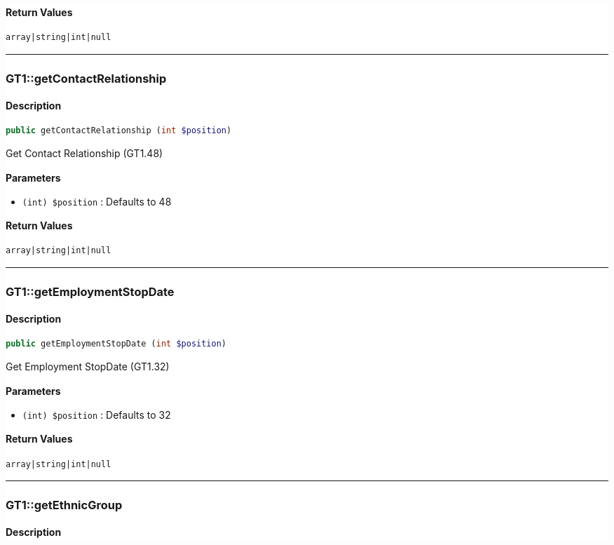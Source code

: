 **Return Values**

`array|string|int|null`




<hr />


### GT1::getContactRelationship  

**Description**

```php
public getContactRelationship (int $position)
```

Get Contact Relationship (GT1.48) 

 

**Parameters**

* `(int) $position`
: Defaults to 48  

**Return Values**

`array|string|int|null`




<hr />


### GT1::getEmploymentStopDate  

**Description**

```php
public getEmploymentStopDate (int $position)
```

Get Employment StopDate (GT1.32) 

 

**Parameters**

* `(int) $position`
: Defaults to 32  

**Return Values**

`array|string|int|null`




<hr />


### GT1::getEthnicGroup  

**Description**
